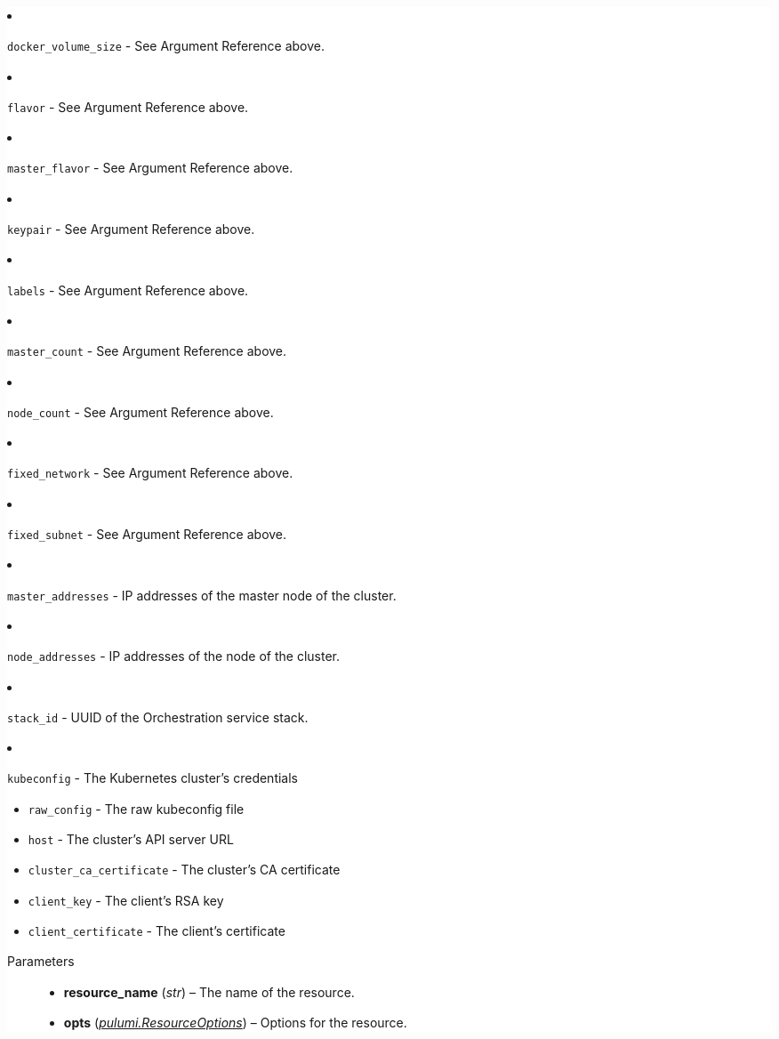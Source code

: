 <li><p><code class="docutils literal notranslate"><span class="pre">docker_volume_size</span></code> - See Argument Reference above.</p></li>
<li><p><code class="docutils literal notranslate"><span class="pre">flavor</span></code> - See Argument Reference above.</p></li>
<li><p><code class="docutils literal notranslate"><span class="pre">master_flavor</span></code> - See Argument Reference above.</p></li>
<li><p><code class="docutils literal notranslate"><span class="pre">keypair</span></code> - See Argument Reference above.</p></li>
<li><p><code class="docutils literal notranslate"><span class="pre">labels</span></code> - See Argument Reference above.</p></li>
<li><p><code class="docutils literal notranslate"><span class="pre">master_count</span></code> - See Argument Reference above.</p></li>
<li><p><code class="docutils literal notranslate"><span class="pre">node_count</span></code> - See Argument Reference above.</p></li>
<li><p><code class="docutils literal notranslate"><span class="pre">fixed_network</span></code> - See Argument Reference above.</p></li>
<li><p><code class="docutils literal notranslate"><span class="pre">fixed_subnet</span></code> - See Argument Reference above.</p></li>
<li><p><code class="docutils literal notranslate"><span class="pre">master_addresses</span></code> - IP addresses of the master node of the cluster.</p></li>
<li><p><code class="docutils literal notranslate"><span class="pre">node_addresses</span></code> - IP addresses of the node of the cluster.</p></li>
<li><p><code class="docutils literal notranslate"><span class="pre">stack_id</span></code> - UUID of the Orchestration service stack.</p></li>
<li><p><code class="docutils literal notranslate"><span class="pre">kubeconfig</span></code> - The Kubernetes cluster’s credentials</p>
<ul>
<li><p><code class="docutils literal notranslate"><span class="pre">raw_config</span></code> - The raw kubeconfig file</p></li>
<li><p><code class="docutils literal notranslate"><span class="pre">host</span></code> - The cluster’s API server URL</p></li>
<li><p><code class="docutils literal notranslate"><span class="pre">cluster_ca_certificate</span></code> - The cluster’s CA certificate</p></li>
<li><p><code class="docutils literal notranslate"><span class="pre">client_key</span></code> - The client’s RSA key</p></li>
<li><p><code class="docutils literal notranslate"><span class="pre">client_certificate</span></code> - The client’s certificate</p></li>
</ul>
</li>
</ul>
<dl class="field-list simple">
<dt class="field-odd">Parameters</dt>
<dd class="field-odd"><ul class="simple">
<li><p><strong>resource_name</strong> (<em>str</em>) – The name of the resource.</p></li>
<li><p><strong>opts</strong> (<a class="reference internal" href="../../pulumi/#pulumi.ResourceOptions" title="pulumi.ResourceOptions"><em>pulumi.ResourceOptions</em></a>) – Options for the resource.</p></li>
</ul>
</dd>
</dl>
<dl class="py method">
<dt id="pulumi_openstack.containerinfra.Cluster.get">